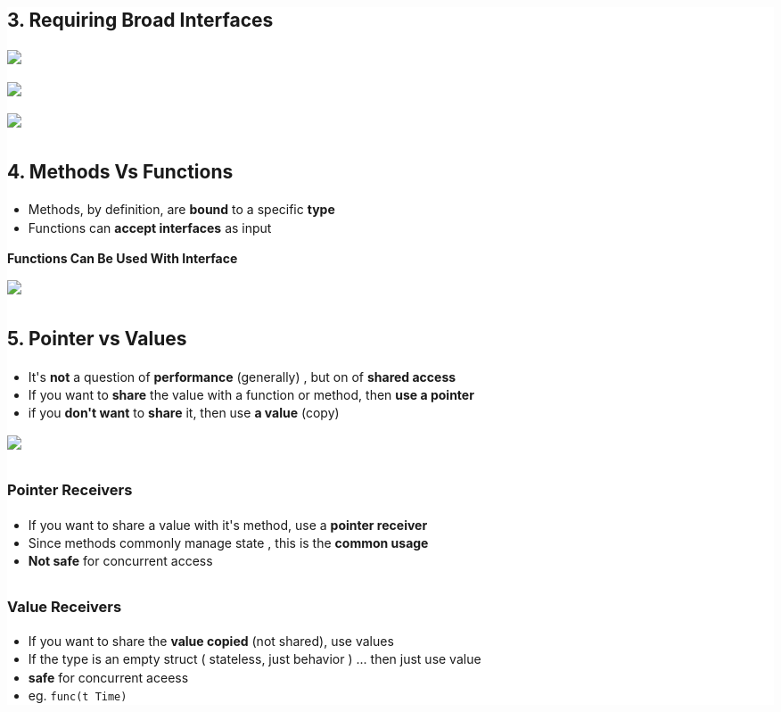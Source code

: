 
## 3. Requiring Broad Interfaces 

![](../imgs/go_mistake_30.png)

![](../imgs/go_mistake_31.png)

![](../imgs/go_mistake_32.png)


<h2 id="fda18c942bbc981e6af31db7598aed9c"></h2>


## 4. Methods Vs Functions 

 - Methods, by definition, are **bound** to a specific **type**
 - Functions can **accept interfaces** as input 


**Functions Can Be Used With Interface**

![](../imgs/go_mistake_40.png)

<h2 id="5ee565fbabaaf661c451292e4fabe3b6"></h2>


## 5. Pointer vs Values 

 - It's **not** a question of **performance** (generally) , but on of **shared access**
 - If you want to **share** the value with a function or method, then **use a pointer**
 - if you **don't want** to **share** it, then use **a value** (copy)

![](../imgs/go_mistake_50.png)

<h2 id="75d85d3f3f9eb82be870483a781ae521"></h2>


### Pointer Receivers 

 - If you want to share a value with it's method, use  a **pointer receiver**
 - Since methods commonly manage state , this is the **common usage**
 - **Not safe** for concurrent access 



<h2 id="4771583a6a71d9ccf0873a894ee2aa10"></h2>


### Value Receivers

 - If you want to share the **value copied** (not shared), use values 
 - If the type is an empty struct ( stateless, just behavior ) ... then just use value 
 - **safe**  for concurrent aceess 
 - eg. `func(t Time)`

